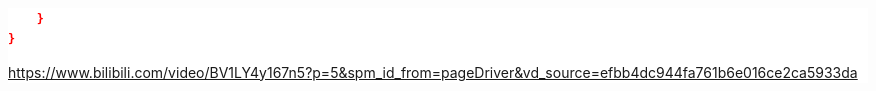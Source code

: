 ```bash
    }
}
```
https://www.bilibili.com/video/BV1LY4y167n5?p=5&spm_id_from=pageDriver&vd_source=efbb4dc944fa761b6e016ce2ca5933da
